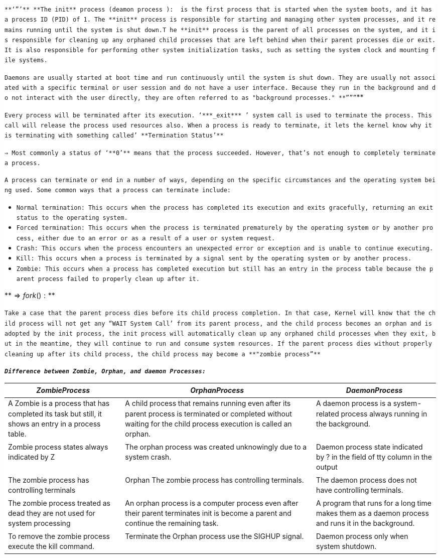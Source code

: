  `**‘”’** **The init** process (deamon process ):  is the first process that is started when the system boots, and it has a process ID (PID) of 1. The **init** process is responsible for starting and managing other system processes, and it remains running until the system is shut down.T he **init** process is the parent of all processes on the system, and it is responsible for cleaning up any orphaned child processes that are left behind when their parent processes die or exit. It is also responsible for performing other system initialization tasks, such as setting the system clock and mounting file systems.`

`Daemons are usually started at boot time and run continuously until the system is shut down. They are usually not associated with a specific terminal or user session and do not have a user interface. Because they run in the background and do not interact with the user directly, they are often referred to as "background processes." **”””`** 

`Every process will be terminated after its execution. ‘***_exit***
’ system call is used to terminate the process. This call will release the process used resources also. When a process is ready to terminate, it lets the kernel know why it is terminating with something called’ **Termination Status’**`

`⇒ Most commonly a status of ‘**0’** means that the process succeeded. However, that’s not enough to completely terminate a process.` 

`A process can terminate or end in a number of ways, depending on the specific circumstances and the operating system being used. Some common ways that a process can terminate include:`

- `Normal termination: This occurs when the process has completed its execution and exits gracefully, returning an exit status to the operating system.`
- `Forced termination: This occurs when the process is terminated prematurely by the operating system or by another process, either due to an error or as a result of a user or system request.`
- `Crash: This occurs when the process encounters an unexpected error or exception and is unable to continue executing.`
- `Kill: This occurs when a process is terminated by a signal sent by the operating system or by another process.`
- `Zombie: This occurs when a process has completed execution but still has an entry in the process table because the parent process failed to properly clean up after it.`

$**⇒fork():**$

`Take a case that the parent process dies before its child process completion. In that case, Kernel will know that the child process will not get any “WAIT System Call’ from its parent process, and the child process becomes an orphan and is adopted by the init process, the init process will automatically clean up any orphaned child processes when they exit, but in the meantime, they will continue to run and consume system resources. If the parent process dies without properly cleaning up after its child process, the child process may become a **"zombie process”**`

***`Difference between Zombie, Orphan, and daemon Processes:`***

| $Zombie Process$  | $Orphan Process$ | $Daemon Process$ |
| --- | --- | --- |
| A Zombie is a process that has completed its task but still, it shows an entry in a process table. | A child process that remains running even after its parent process is terminated or completed without waiting for the child process execution is called an orphan. | A daemon process is a system-related process always running in the background. |
| Zombie process states always indicated by Z | The orphan process was created unknowingly due to a system crash. | Daemon process state indicated by ? in the field of tty column in the output |
| The zombie process has controlling terminals | Orphan The zombie process has controlling terminals. | The daemon process does not have controlling terminals. |
| The zombie process treated as dead they are not used for system processing | An orphan process is a computer process even after their parent terminates init is become a parent and continue the remaining task. | A program that runs for a long time makes them as a daemon process and runs it in the background. |
| To remove the zombie process execute the kill command. | Terminate the Orphan process use the SIGHUP signal. | Daemon process only when system shutdown. |
